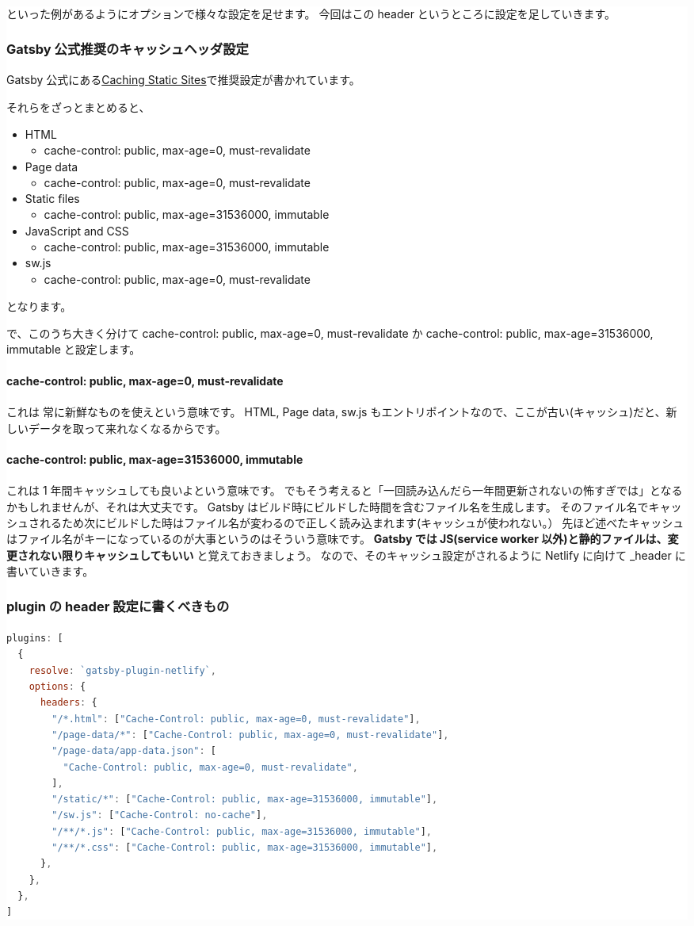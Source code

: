 といった例があるようにオプションで様々な設定を足せます。
今回はこの header というところに設定を足していきます。

### Gatsby 公式推奨のキャッシュヘッダ設定

Gatsby 公式にある[Caching Static Sites](https://www.gatsbyjs.org/docs/caching/)で推奨設定が書かれています。

それらをざっとまとめると、

- HTML
  - cache-control: public, max-age=0, must-revalidate
- Page data
  - cache-control: public, max-age=0, must-revalidate
- Static files
  - cache-control: public, max-age=31536000, immutable
- JavaScript and CSS
  - cache-control: public, max-age=31536000, immutable
- sw.js
  - cache-control: public, max-age=0, must-revalidate

となります。

で、このうち大きく分けて cache-control: public, max-age=0, must-revalidate か cache-control: public, max-age=31536000, immutable と設定します。

#### cache-control: public, max-age=0, must-revalidate

これは 常に新鮮なものを使えという意味です。
HTML, Page data, sw.js もエントリポイントなので、ここが古い(キャッシュ)だと、新しいデータを取って来れなくなるからです。

#### cache-control: public, max-age=31536000, immutable

これは 1 年間キャッシュしても良いよという意味です。
でもそう考えると「一回読み込んだら一年間更新されないの怖すぎでは」となるかもしれませんが、それは大丈夫です。
Gatsby はビルド時にビルドした時間を含むファイル名を生成します。
そのファイル名でキャッシュされるため次にビルドした時はファイル名が変わるので正しく読み込まれます(キャッシュが使われない。）
先ほど述べたキャッシュはファイル名がキーになっているのが大事というのはそういう意味です。
**Gatsby では JS(service worker 以外)と静的ファイルは、変更されない限りキャッシュしてもいい** と覚えておきましょう。
なので、そのキャッシュ設定がされるように Netlify に向けて \_header に書いていきます。

### plugin の header 設定に書くべきもの

```js:title=gatsby-config.js
plugins: [
  {
    resolve: `gatsby-plugin-netlify`,
    options: {
      headers: {
        "/*.html": ["Cache-Control: public, max-age=0, must-revalidate"],
        "/page-data/*": ["Cache-Control: public, max-age=0, must-revalidate"],
        "/page-data/app-data.json": [
          "Cache-Control: public, max-age=0, must-revalidate",
        ],
        "/static/*": ["Cache-Control: public, max-age=31536000, immutable"],
        "/sw.js": ["Cache-Control: no-cache"],
        "/**/*.js": ["Cache-Control: public, max-age=31536000, immutable"],
        "/**/*.css": ["Cache-Control: public, max-age=31536000, immutable"],
      },
    },
  },
]
```
